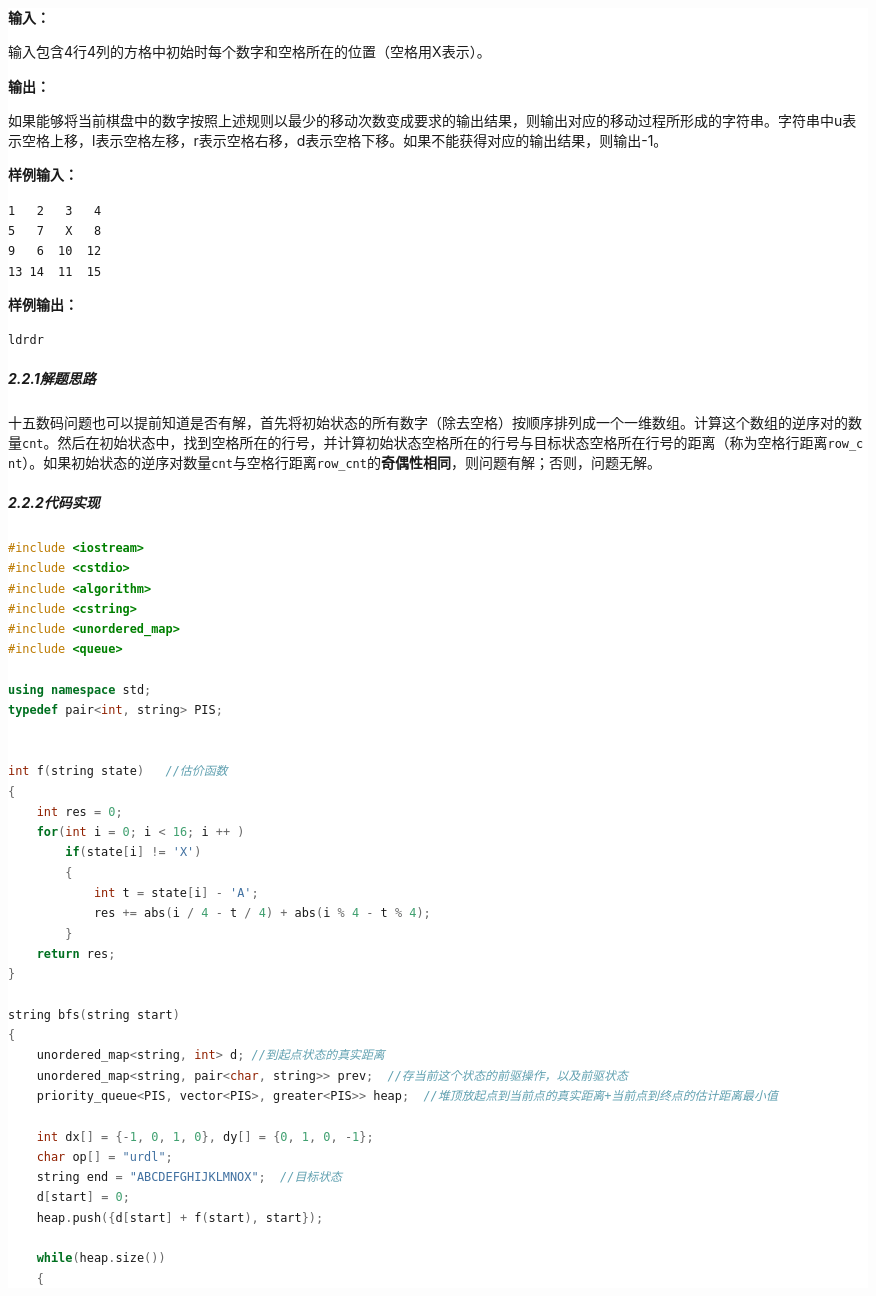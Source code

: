 **输入：**

输入包含4行4列的方格中初始时每个数字和空格所在的位置（空格用X表示）。

**输出：**

如果能够将当前棋盘中的数字按照上述规则以最少的移动次数变成要求的输出结果，则输出对应的移动过程所形成的字符串。字符串中u表示空格上移，l表示空格左移，r表示空格右移，d表示空格下移。如果不能获得对应的输出结果，则输出-1。

**样例输入：**

```
1   2   3   4
5   7   X   8
9   6  10  12
13 14  11  15
```

**样例输出：**

```
ldrdr
```

##### 2.2.1解题思路

​		十五数码问题也可以提前知道是否有解，首先将初始状态的所有数字（除去空格）按顺序排列成一个一维数组。计算这个数组的逆序对的数量`cnt`。然后在初始状态中，找到空格所在的行号，并计算初始状态空格所在的行号与目标状态空格所在行号的距离（称为空格行距离`row_cnt`）。如果初始状态的逆序对数量`cnt`与空格行距离`row_cnt`的**奇偶性相同**，则问题有解；否则，问题无解。

##### 2.2.2代码实现

```c++
#include <iostream>
#include <cstdio>
#include <algorithm>
#include <cstring>
#include <unordered_map>
#include <queue>

using namespace std;
typedef pair<int, string> PIS;


int f(string state)   //估价函数
{
    int res = 0;
    for(int i = 0; i < 16; i ++ )
        if(state[i] != 'X')
        {
            int t = state[i] - 'A';
            res += abs(i / 4 - t / 4) + abs(i % 4 - t % 4);
        }
    return res;
}

string bfs(string start)
{
    unordered_map<string, int> d; //到起点状态的真实距离
    unordered_map<string, pair<char, string>> prev;  //存当前这个状态的前驱操作，以及前驱状态
    priority_queue<PIS, vector<PIS>, greater<PIS>> heap;  //堆顶放起点到当前点的真实距离+当前点到终点的估计距离最小值
    
    int dx[] = {-1, 0, 1, 0}, dy[] = {0, 1, 0, -1};
    char op[] = "urdl";
    string end = "ABCDEFGHIJKLMNOX";  //目标状态
    d[start] = 0;
    heap.push({d[start] + f(start), start});
    
    while(heap.size())
    {
```